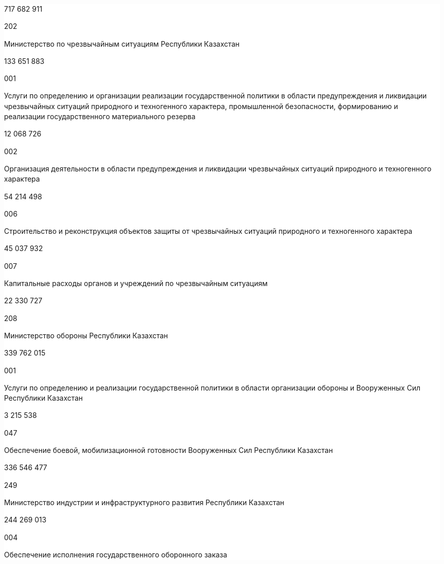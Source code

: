 717 682 911

202

Министерство по чрезвычайным ситуациям Республики Казахстан

133 651 883

001

Услуги по определению и организации реализации государственной политики в области предупреждения и ликвидации чрезвычайных ситуаций природного и техногенного характера, промышленной безопасности, формированию и реализации государственного материального резерва

12 068 726

002

Организация деятельности в области предупреждения и ликвидации чрезвычайных ситуаций природного и техногенного характера

54 214 498

006

Строительство и реконструкция объектов защиты от чрезвычайных ситуаций природного и техногенного характера

45 037 932

007

Капитальные расходы органов и учреждений по чрезвычайным ситуациям

22 330 727

208

Министерство обороны Республики Казахстан

339 762 015

001

Услуги по определению и реализации государственной политики в области организации обороны и Вооруженных Сил Республики Казахстан

3 215 538

047

Обеспечение боевой, мобилизационной готовности Вооруженных Сил Республики Казахстан

336 546 477

249

Министерство индустрии и инфраструктурного развития Республики Казахстан

244 269 013

004

Обеспечение исполнения государственного оборонного заказа
